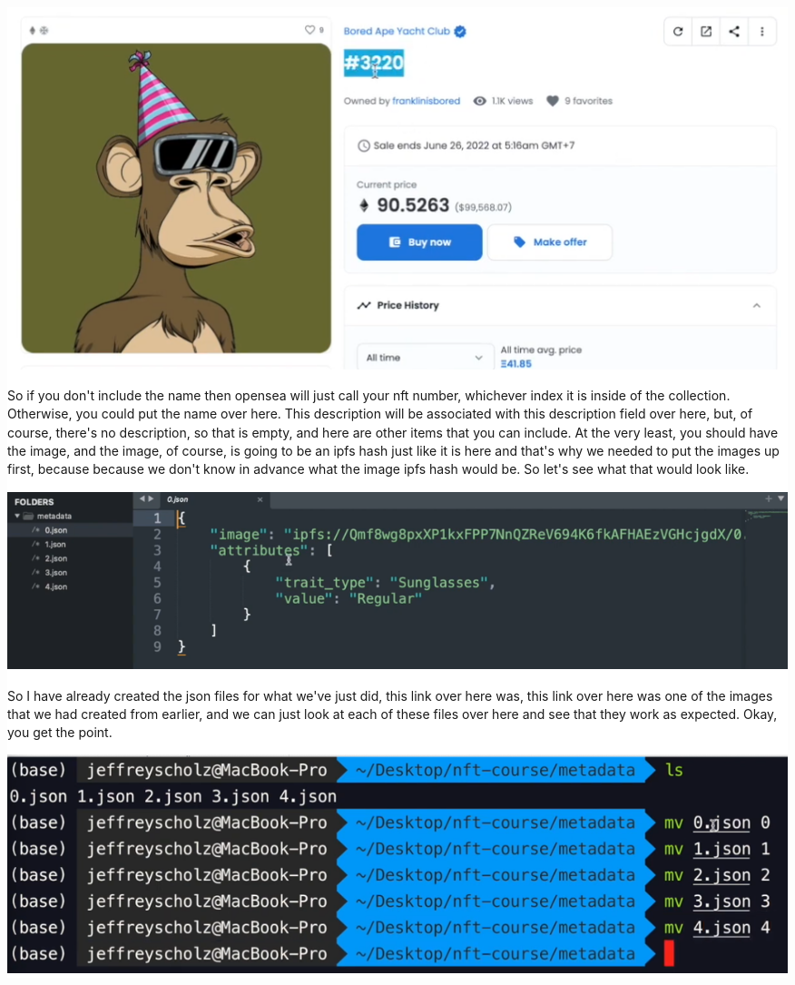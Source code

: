 ![](apeexample.png)

So if you don't include the name then opensea will just call your nft number, whichever index it is inside of the collection. Otherwise, you could put the name over here. This description will be associated with this description field over here, but, of course, there's no description, so that is empty, and here are other items that you can include. At the very least, you should have the image, and the image, of course, is going to be an ipfs hash just like it is here and that's why we needed to put the images up first, because because we don't know in advance what the image ipfs hash would be. So let's see what that would look like.

![](ipfsjsonfile.png)

So I have already created the json files for what we've just did, this link over here was, this link over here was one of the images that we had created from earlier, and we can just look at each of these files over here and see that they work as expected. Okay, you get the point.

![](rmjsonext.png)
